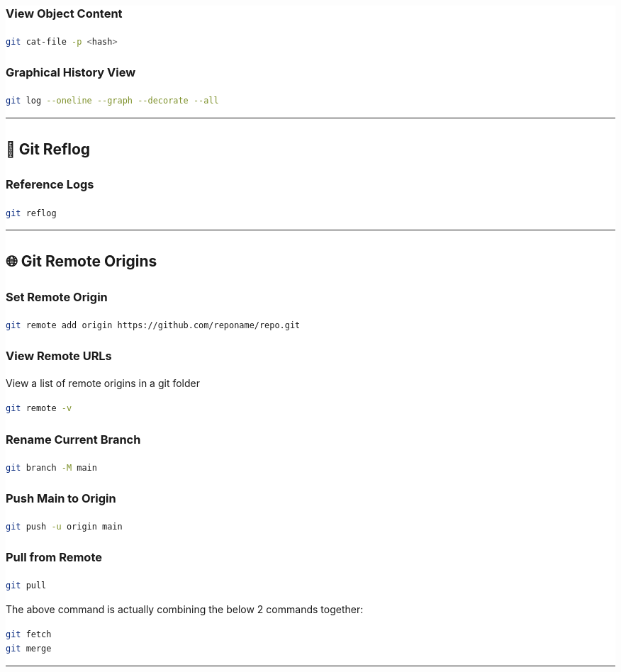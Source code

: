 ### View Object Content
```bash
git cat-file -p <hash>
```

### Graphical History View
```bash
git log --oneline --graph --decorate --all
```

---

## 🧭 Git Reflog

### Reference Logs
```bash
git reflog
```

---

## 🌐 Git Remote Origins

### Set Remote Origin
```bash
git remote add origin https://github.com/reponame/repo.git
```

### View Remote URLs
View a list of remote origins in a git folder
```bash
git remote -v
```

### Rename Current Branch
```bash
git branch -M main
```

### Push Main to Origin
```bash
git push -u origin main
```

### Pull from Remote
```bash
git pull
```
The above command is actually combining the below 2 commands together:
```bash
git fetch
git merge
```

---